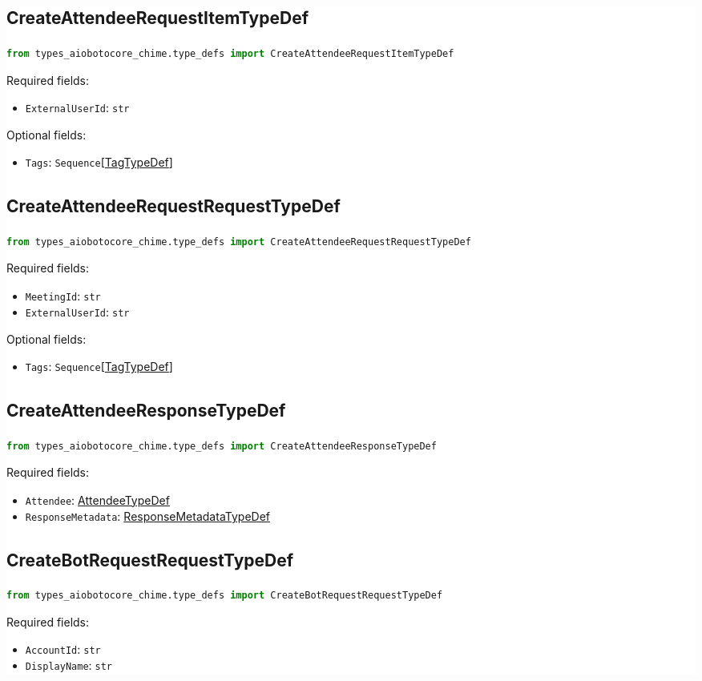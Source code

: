 <a id="createattendeerequestitemtypedef"></a>

## CreateAttendeeRequestItemTypeDef

```python
from types_aiobotocore_chime.type_defs import CreateAttendeeRequestItemTypeDef
```

Required fields:

- `ExternalUserId`: `str`

Optional fields:

- `Tags`: `Sequence`\[[TagTypeDef](./type_defs.md#tagtypedef)\]

<a id="createattendeerequestrequesttypedef"></a>

## CreateAttendeeRequestRequestTypeDef

```python
from types_aiobotocore_chime.type_defs import CreateAttendeeRequestRequestTypeDef
```

Required fields:

- `MeetingId`: `str`
- `ExternalUserId`: `str`

Optional fields:

- `Tags`: `Sequence`\[[TagTypeDef](./type_defs.md#tagtypedef)\]

<a id="createattendeeresponsetypedef"></a>

## CreateAttendeeResponseTypeDef

```python
from types_aiobotocore_chime.type_defs import CreateAttendeeResponseTypeDef
```

Required fields:

- `Attendee`: [AttendeeTypeDef](./type_defs.md#attendeetypedef)
- `ResponseMetadata`:
  [ResponseMetadataTypeDef](./type_defs.md#responsemetadatatypedef)

<a id="createbotrequestrequesttypedef"></a>

## CreateBotRequestRequestTypeDef

```python
from types_aiobotocore_chime.type_defs import CreateBotRequestRequestTypeDef
```

Required fields:

- `AccountId`: `str`
- `DisplayName`: `str`
